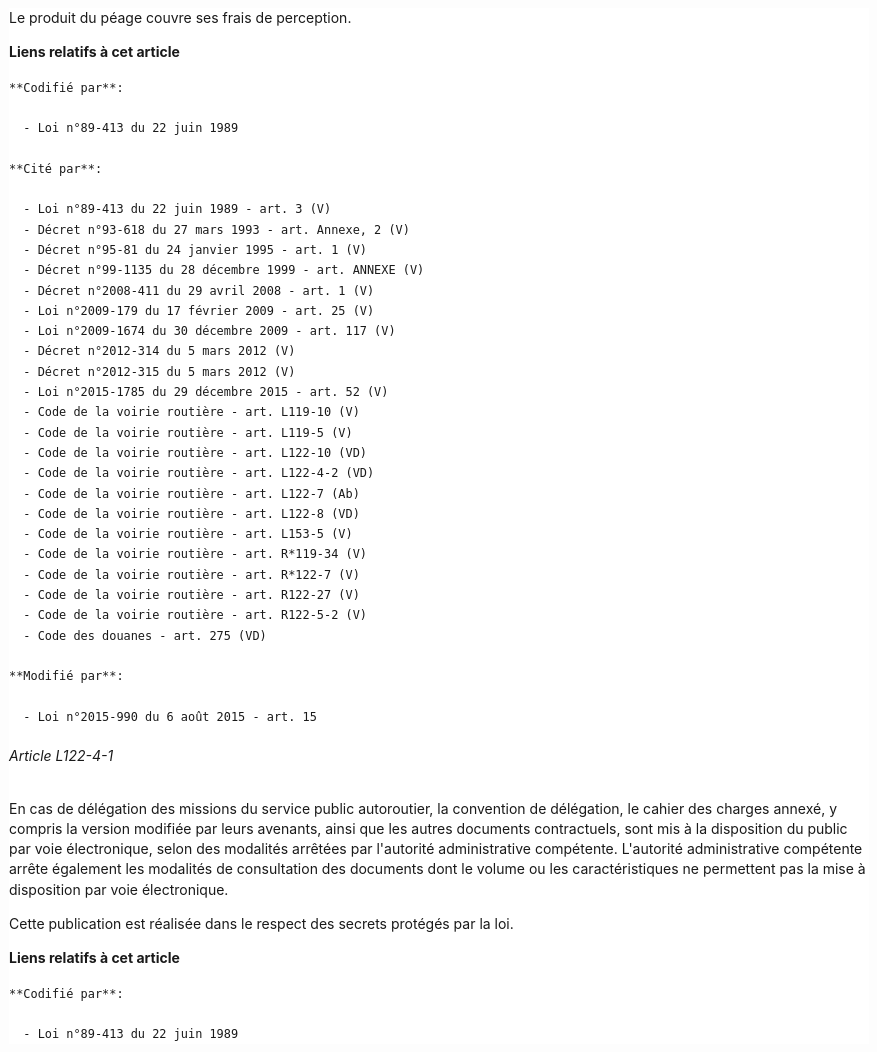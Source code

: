 Le produit du péage couvre ses frais de perception.

**Liens relatifs à cet article**

	**Codifié par**:

	  - Loi n°89-413 du 22 juin 1989

	**Cité par**:

	  - Loi n°89-413 du 22 juin 1989 - art. 3 (V)
	  - Décret n°93-618 du 27 mars 1993 - art. Annexe, 2 (V)
	  - Décret n°95-81 du 24 janvier 1995 - art. 1 (V)
	  - Décret n°99-1135 du 28 décembre 1999 - art. ANNEXE (V)
	  - Décret n°2008-411 du 29 avril 2008 - art. 1 (V)
	  - Loi n°2009-179 du 17 février 2009 - art. 25 (V)
	  - Loi n°2009-1674 du 30 décembre 2009 - art. 117 (V)
	  - Décret n°2012-314 du 5 mars 2012 (V)
	  - Décret n°2012-315 du 5 mars 2012 (V)
	  - Loi n°2015-1785 du 29 décembre 2015 - art. 52 (V)
	  - Code de la voirie routière - art. L119-10 (V)
	  - Code de la voirie routière - art. L119-5 (V)
	  - Code de la voirie routière - art. L122-10 (VD)
	  - Code de la voirie routière - art. L122-4-2 (VD)
	  - Code de la voirie routière - art. L122-7 (Ab)
	  - Code de la voirie routière - art. L122-8 (VD)
	  - Code de la voirie routière - art. L153-5 (V)
	  - Code de la voirie routière - art. R*119-34 (V)
	  - Code de la voirie routière - art. R*122-7 (V)
	  - Code de la voirie routière - art. R122-27 (V)
	  - Code de la voirie routière - art. R122-5-2 (V)
	  - Code des douanes - art. 275 (VD)

	**Modifié par**:

	  - Loi n°2015-990 du 6 août 2015 - art. 15


###### Article L122-4-1

En cas de délégation des missions du service public autoroutier, la convention de délégation, le cahier des charges annexé, y
compris la version modifiée par leurs avenants, ainsi que les autres documents contractuels, sont mis à la disposition du
public par voie électronique, selon des modalités arrêtées par l'autorité administrative compétente. L'autorité
administrative compétente arrête également les modalités de consultation des documents dont le volume ou les caractéristiques
ne permettent pas la mise à disposition par voie électronique.

Cette publication est réalisée dans le respect des secrets protégés par la loi.

**Liens relatifs à cet article**

	**Codifié par**:

	  - Loi n°89-413 du 22 juin 1989
